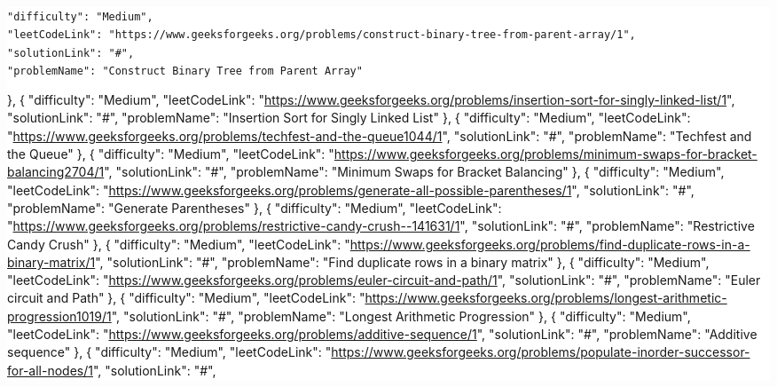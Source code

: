     "difficulty": "Medium",
    "leetCodeLink": "https://www.geeksforgeeks.org/problems/construct-binary-tree-from-parent-array/1",
    "solutionLink": "#",
    "problemName": "Construct Binary Tree from Parent Array"
  },
  {
    "difficulty": "Medium",
    "leetCodeLink": "https://www.geeksforgeeks.org/problems/insertion-sort-for-singly-linked-list/1",
    "solutionLink": "#",
    "problemName": "Insertion Sort for Singly Linked List"
  },
  {
    "difficulty": "Medium",
    "leetCodeLink": "https://www.geeksforgeeks.org/problems/techfest-and-the-queue1044/1",
    "solutionLink": "#",
    "problemName": "Techfest and the Queue"
  },
  {
    "difficulty": "Medium",
    "leetCodeLink": "https://www.geeksforgeeks.org/problems/minimum-swaps-for-bracket-balancing2704/1",
    "solutionLink": "#",
    "problemName": "Minimum Swaps for Bracket Balancing"
  },
  {
    "difficulty": "Medium",
    "leetCodeLink": "https://www.geeksforgeeks.org/problems/generate-all-possible-parentheses/1",
    "solutionLink": "#",
    "problemName": "Generate Parentheses"
  },
  {
    "difficulty": "Medium",
    "leetCodeLink": "https://www.geeksforgeeks.org/problems/restrictive-candy-crush--141631/1",
    "solutionLink": "#",
    "problemName": "Restrictive Candy Crush"
  },
  {
    "difficulty": "Medium",
    "leetCodeLink": "https://www.geeksforgeeks.org/problems/find-duplicate-rows-in-a-binary-matrix/1",
    "solutionLink": "#",
    "problemName": "Find duplicate rows in a binary matrix"
  },
  {
    "difficulty": "Medium",
    "leetCodeLink": "https://www.geeksforgeeks.org/problems/euler-circuit-and-path/1",
    "solutionLink": "#",
    "problemName": "Euler circuit and Path"
  },
  {
    "difficulty": "Medium",
    "leetCodeLink": "https://www.geeksforgeeks.org/problems/longest-arithmetic-progression1019/1",
    "solutionLink": "#",
    "problemName": "Longest Arithmetic Progression"
  },
  {
    "difficulty": "Medium",
    "leetCodeLink": "https://www.geeksforgeeks.org/problems/additive-sequence/1",
    "solutionLink": "#",
    "problemName": "Additive sequence"
  },
  {
    "difficulty": "Medium",
    "leetCodeLink": "https://www.geeksforgeeks.org/problems/populate-inorder-successor-for-all-nodes/1",
    "solutionLink": "#",